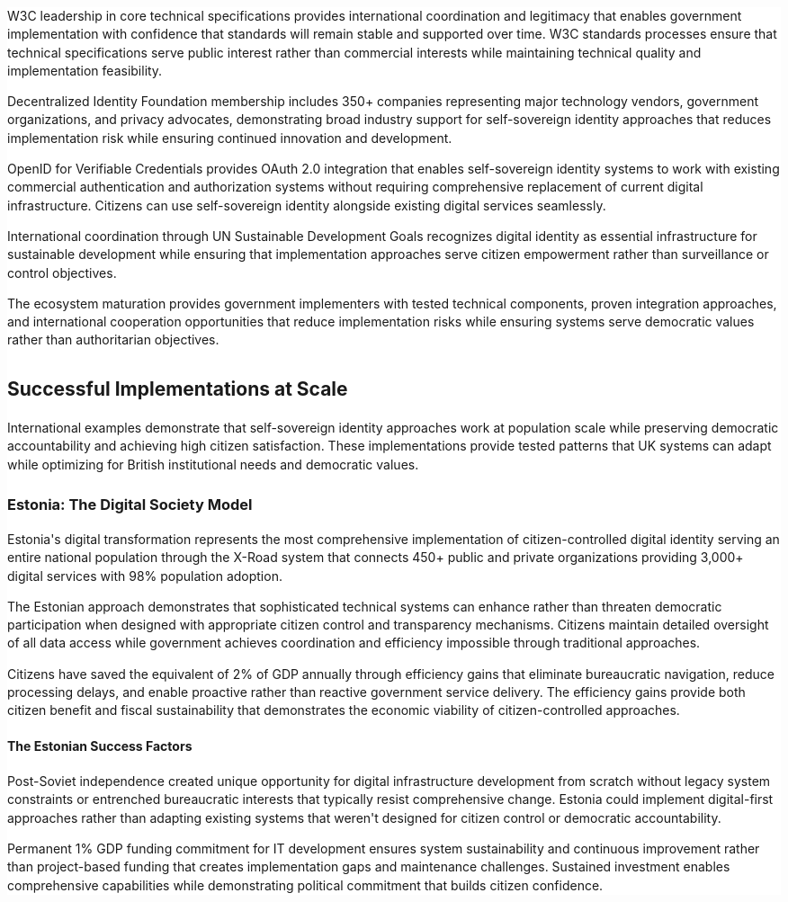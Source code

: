W3C leadership in core technical specifications provides international coordination and legitimacy that enables government implementation with confidence that standards will remain stable and supported over time. W3C standards processes ensure that technical specifications serve public interest rather than commercial interests while maintaining technical quality and implementation feasibility.

Decentralized Identity Foundation membership includes 350+ companies representing major technology vendors, government organizations, and privacy advocates, demonstrating broad industry support for self-sovereign identity approaches that reduces implementation risk while ensuring continued innovation and development.

OpenID for Verifiable Credentials provides OAuth 2.0 integration that enables self-sovereign identity systems to work with existing commercial authentication and authorization systems without requiring comprehensive replacement of current digital infrastructure. Citizens can use self-sovereign identity alongside existing digital services seamlessly.

International coordination through UN Sustainable Development Goals recognizes digital identity as essential infrastructure for sustainable development while ensuring that implementation approaches serve citizen empowerment rather than surveillance or control objectives.

The ecosystem maturation provides government implementers with tested technical components, proven integration approaches, and international cooperation opportunities that reduce implementation risks while ensuring systems serve democratic values rather than authoritarian objectives.

## Successful Implementations at Scale

International examples demonstrate that self-sovereign identity approaches work at population scale while preserving democratic accountability and achieving high citizen satisfaction. These implementations provide tested patterns that UK systems can adapt while optimizing for British institutional needs and democratic values.

### Estonia: The Digital Society Model

Estonia's digital transformation represents the most comprehensive implementation of citizen-controlled digital identity serving an entire national population through the X-Road system that connects 450+ public and private organizations providing 3,000+ digital services with 98% population adoption.

The Estonian approach demonstrates that sophisticated technical systems can enhance rather than threaten democratic participation when designed with appropriate citizen control and transparency mechanisms. Citizens maintain detailed oversight of all data access while government achieves coordination and efficiency impossible through traditional approaches.

Citizens have saved the equivalent of 2% of GDP annually through efficiency gains that eliminate bureaucratic navigation, reduce processing delays, and enable proactive rather than reactive government service delivery. The efficiency gains provide both citizen benefit and fiscal sustainability that demonstrates the economic viability of citizen-controlled approaches.

#### The Estonian Success Factors

Post-Soviet independence created unique opportunity for digital infrastructure development from scratch without legacy system constraints or entrenched bureaucratic interests that typically resist comprehensive change. Estonia could implement digital-first approaches rather than adapting existing systems that weren't designed for citizen control or democratic accountability.

Permanent 1% GDP funding commitment for IT development ensures system sustainability and continuous improvement rather than project-based funding that creates implementation gaps and maintenance challenges. Sustained investment enables comprehensive capabilities while demonstrating political commitment that builds citizen confidence.
